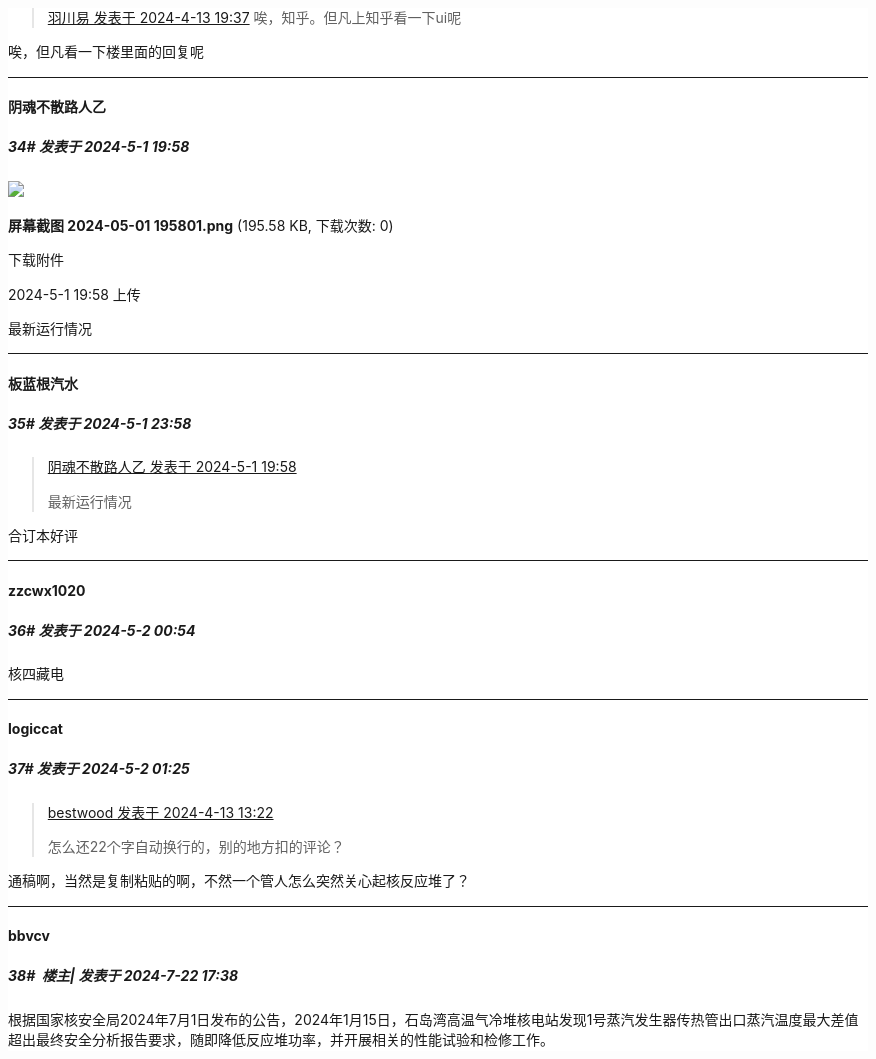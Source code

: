 <blockquote><a href="httphttps://bbs.saraba1st.com/2b/forum.php?mod=redirect&amp;goto=findpost&amp;pid=64585216&amp;ptid=2179716" target="_blank">羽川易 发表于 2024-4-13 19:37</a>
唉，知乎。但凡上知乎看一下ui呢</blockquote>
唉，但凡看一下楼里面的回复呢

*****

####  阴魂不散路人乙  
##### 34#       发表于 2024-5-1 19:58

<img src="https://img.saraba1st.com/forum/202405/01/195815zh46qv66vwhis3p9.png" referrerpolicy="no-referrer">

<strong>屏幕截图 2024-05-01 195801.png</strong> (195.58 KB, 下载次数: 0)

下载附件

2024-5-1 19:58 上传

最新运行情况

*****

####  板蓝根汽水  
##### 35#       发表于 2024-5-1 23:58

<blockquote><a href="httphttps://bbs.saraba1st.com/2b/forum.php?mod=redirect&amp;goto=findpost&amp;pid=64784348&amp;ptid=2179716" target="_blank">阴魂不散路人乙 发表于 2024-5-1 19:58</a>

最新运行情况</blockquote>
合订本好评

*****

####  zzcwx1020  
##### 36#       发表于 2024-5-2 00:54

核四藏电

*****

####  logiccat  
##### 37#       发表于 2024-5-2 01:25

<blockquote><a href="httphttps://bbs.saraba1st.com/2b/forum.php?mod=redirect&amp;goto=findpost&amp;pid=64582117&amp;ptid=2179716" target="_blank">bestwood 发表于 2024-4-13 13:22</a>

怎么还22个字自动换行的，别的地方扣的评论？</blockquote>
通稿啊，当然是复制粘贴的啊，不然一个管人怎么突然关心起核反应堆了？

*****

####  bbvcv  
##### 38#         楼主| 发表于 2024-7-22 17:38

根据国家核安全局2024年7月1日发布的公告，2024年1月15日，石岛湾高温气冷堆核电站发现1号蒸汽发生器传热管出口蒸汽温度最大差值超出最终安全分析报告要求，随即降低反应堆功率，并开展相关的性能试验和检修工作。
